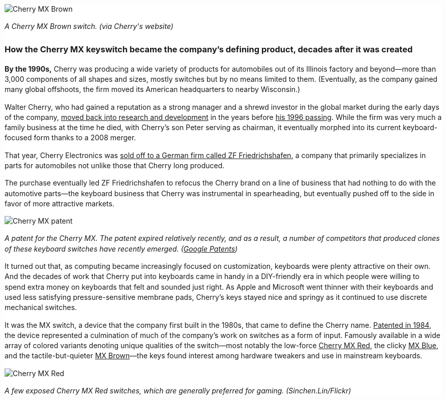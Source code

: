 ![Cherry MX Brown](https://tedium.imgix.net/2018/07/0719_mx.jpg)

*A Cherry MX Brown switch. (via Cherry's website)*

### How the Cherry MX keyswitch became the company’s defining product, decades after it was created

**By the 1990s,** Cherry was producing a wide variety of products for automobiles out of its Illinois factory and beyond—more than 3,000 components of all shapes and sizes, mostly switches but by no means limited to them. (Eventually, as the company gained many global offshoots, the firm moved its American headquarters to nearby Wisconsin.)

Walter Cherry, who had gained a reputation as a strong manager and a shrewd investor in the global market during the early days of the company, [moved back into research and development](https://www.newspapers.com/clip/21509180/cherry_keyboard_switches_history/) in the years before [his 1996 passing](http://articles.chicagotribune.com/1996-12-05/news/9612050229_1_electrical-highland-park-semiconductor). While the firm was very much a family business at the time he died, with Cherry’s son Peter serving as chairman, it eventually morphed into its current keyboard-focused form thanks to a 2008 merger. 

That year, Cherry Electronics was [sold off to a German firm called ZF Friedrichshafen](https://www.eetimes.com/document.asp?doc_id=1251602), a company that primarily specializes in parts for automobiles not unlike those that Cherry long produced.

The purchase eventually led ZF Friedrichshafen to refocus the Cherry brand on a line of business that had nothing to do with the automotive parts—the keyboard business that Cherry was instrumental in spearheading, but eventually pushed off to the side in favor of more attractive markets.

![Cherry MX patent](https://tedium.imgix.net/2018/07/0719_mxpatent.jpg)

*A patent for the Cherry MX. The patent expired relatively recently, and as a result, a number of competitors that produced clones of these keyboard switches have recently emerged. ([Google Patents](https://patents.google.com/patent/US4467160))*

It turned out that, as computing became increasingly focused on customization, keyboards were plenty attractive on their own. And the decades of work that Cherry put into keyboards came in handy in a DIY-friendly era in which people were willing to spend extra money on keyboards that felt and sounded just right. As Apple and Microsoft went thinner with their keyboards and used less satisfying pressure-sensitive membrane pads, Cherry’s keys stayed nice and springy as it continued to use discrete mechanical switches.

It was the MX switch, a device that the company first built in the 1980s, that came to define the Cherry name. [Patented in 1984](https://patents.google.com/patent/US4467160A/en), the device represented a culmination of much of the company’s work on switches as a form of input. Famously available in a wide array of colored variants denoting unique qualities of the switch—most notably the low-force [Cherry MX Red](https://amzn.to/2uAvUcy), the clicky [MX Blue](https://amzn.to/2O7uAGm), and the tactile-but-quieter [MX Brown](https://amzn.to/2uBZKxn)—the keys found interest among hardware tweakers and use in mainstream keyboards.

![Cherry MX Red](https://tedium.imgix.net/2018/07/0719_switches.jpg)

*A few exposed Cherry MX Red switches, which are generally preferred for gaming. (Sinchen.Lin/Flickr)*
